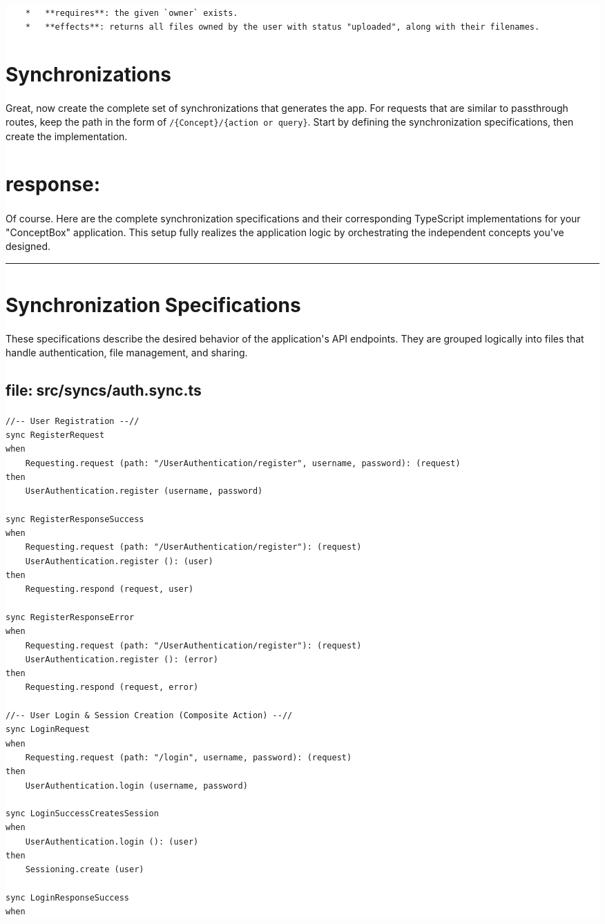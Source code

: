         *   **requires**: the given `owner` exists.
        *   **effects**: returns all files owned by the user with status "uploaded", along with their filenames.

# Synchronizations

Great, now create the complete set of synchronizations that generates the app. For requests that are similar to passthrough routes, keep the path in the form of `/{Concept}/{action or query}`. Start by defining the synchronization specifications, then create the implementation.
# response:

Of course. Here are the complete synchronization specifications and their corresponding TypeScript implementations for your "ConceptBox" application. This setup fully realizes the application logic by orchestrating the independent concepts you've designed.

***

# Synchronization Specifications

These specifications describe the desired behavior of the application's API endpoints. They are grouped logically into files that handle authentication, file management, and sharing.

## file: src/syncs/auth.sync.ts

```sync
//-- User Registration --//
sync RegisterRequest
when
    Requesting.request (path: "/UserAuthentication/register", username, password): (request)
then
    UserAuthentication.register (username, password)

sync RegisterResponseSuccess
when
    Requesting.request (path: "/UserAuthentication/register"): (request)
    UserAuthentication.register (): (user)
then
    Requesting.respond (request, user)

sync RegisterResponseError
when
    Requesting.request (path: "/UserAuthentication/register"): (request)
    UserAuthentication.register (): (error)
then
    Requesting.respond (request, error)

//-- User Login & Session Creation (Composite Action) --//
sync LoginRequest
when
    Requesting.request (path: "/login", username, password): (request)
then
    UserAuthentication.login (username, password)

sync LoginSuccessCreatesSession
when
    UserAuthentication.login (): (user)
then
    Sessioning.create (user)

sync LoginResponseSuccess
when
```